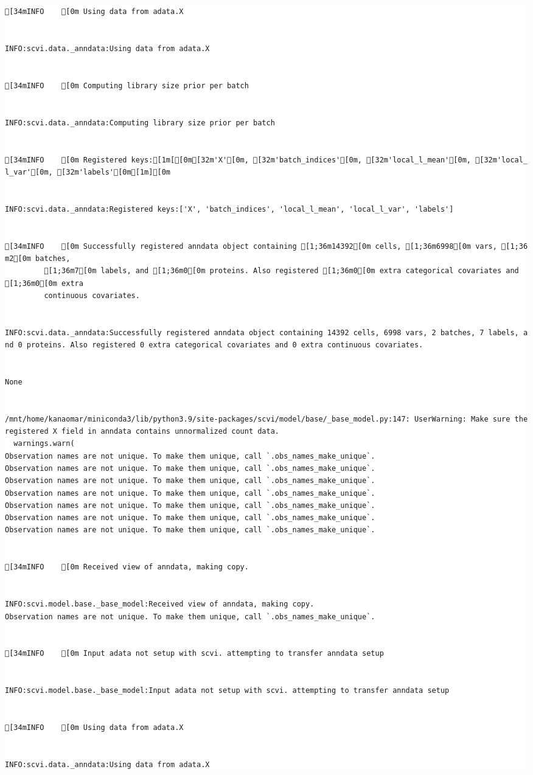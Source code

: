     [34mINFO    [0m Using data from adata.X                                                             


    INFO:scvi.data._anndata:Using data from adata.X


    [34mINFO    [0m Computing library size prior per batch                                              


    INFO:scvi.data._anndata:Computing library size prior per batch


    [34mINFO    [0m Registered keys:[1m[[0m[32m'X'[0m, [32m'batch_indices'[0m, [32m'local_l_mean'[0m, [32m'local_l_var'[0m, [32m'labels'[0m[1m][0m     


    INFO:scvi.data._anndata:Registered keys:['X', 'batch_indices', 'local_l_mean', 'local_l_var', 'labels']


    [34mINFO    [0m Successfully registered anndata object containing [1;36m14392[0m cells, [1;36m6998[0m vars, [1;36m2[0m batches,
             [1;36m7[0m labels, and [1;36m0[0m proteins. Also registered [1;36m0[0m extra categorical covariates and [1;36m0[0m extra
             continuous covariates.                                                              


    INFO:scvi.data._anndata:Successfully registered anndata object containing 14392 cells, 6998 vars, 2 batches, 7 labels, and 0 proteins. Also registered 0 extra categorical covariates and 0 extra continuous covariates.


    None


    /mnt/home/kanaomar/miniconda3/lib/python3.9/site-packages/scvi/model/base/_base_model.py:147: UserWarning: Make sure the registered X field in anndata contains unnormalized count data.
      warnings.warn(
    Observation names are not unique. To make them unique, call `.obs_names_make_unique`.
    Observation names are not unique. To make them unique, call `.obs_names_make_unique`.
    Observation names are not unique. To make them unique, call `.obs_names_make_unique`.
    Observation names are not unique. To make them unique, call `.obs_names_make_unique`.
    Observation names are not unique. To make them unique, call `.obs_names_make_unique`.
    Observation names are not unique. To make them unique, call `.obs_names_make_unique`.
    Observation names are not unique. To make them unique, call `.obs_names_make_unique`.


    [34mINFO    [0m Received view of anndata, making copy.                                              


    INFO:scvi.model.base._base_model:Received view of anndata, making copy.
    Observation names are not unique. To make them unique, call `.obs_names_make_unique`.


    [34mINFO    [0m Input adata not setup with scvi. attempting to transfer anndata setup               


    INFO:scvi.model.base._base_model:Input adata not setup with scvi. attempting to transfer anndata setup


    [34mINFO    [0m Using data from adata.X                                                             


    INFO:scvi.data._anndata:Using data from adata.X
